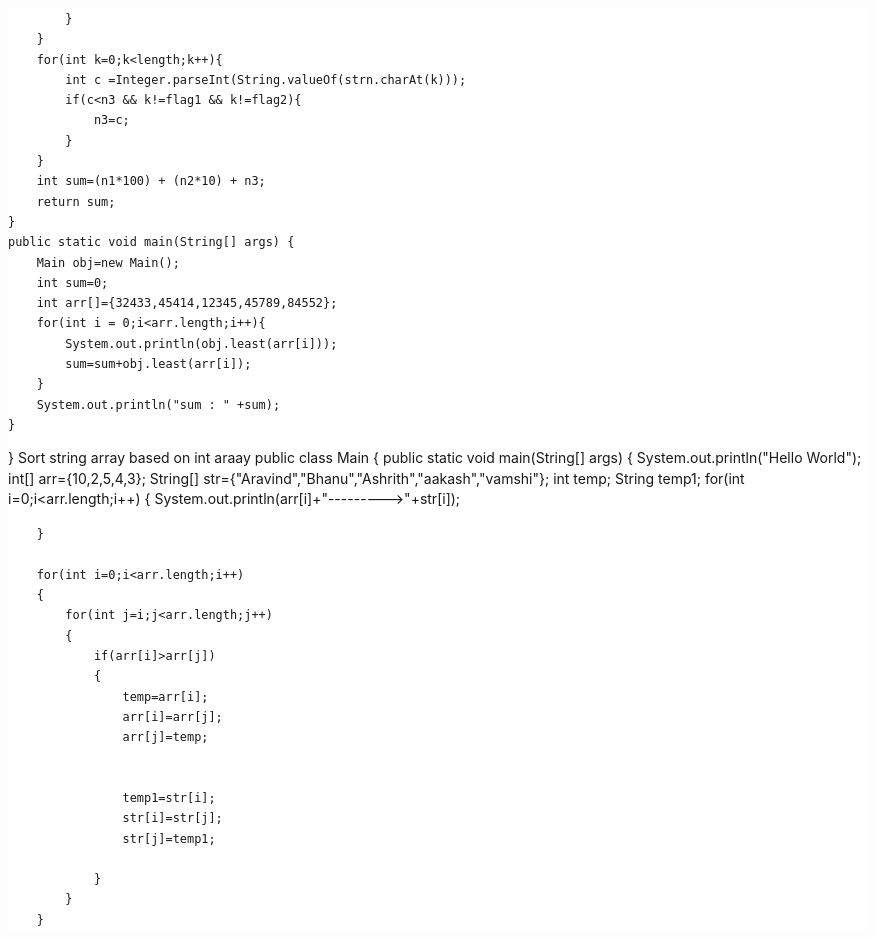             }
        }
        for(int k=0;k<length;k++){
            int c =Integer.parseInt(String.valueOf(strn.charAt(k)));
            if(c<n3 && k!=flag1 && k!=flag2){
                n3=c;
            }
        }
        int sum=(n1*100) + (n2*10) + n3;
        return sum;
    }
	public static void main(String[] args) {
	    Main obj=new Main();
	    int sum=0;
	    int arr[]={32433,45414,12345,45789,84552};
	    for(int i = 0;i<arr.length;i++){
	        System.out.println(obj.least(arr[i]));
	        sum=sum+obj.least(arr[i]);
	    }
	    System.out.println("sum : " +sum);
	}
}
Sort string array based on int araay
public class Main
{
	public static void main(String[] args) {
		System.out.println("Hello World");
		int[] arr={10,2,5,4,3};
		String[] str={"Aravind","Bhanu","Ashrith","aakash","vamshi"};
		int temp;
		String temp1;
		for(int i=0;i<arr.length;i++)
		{
		    System.out.println(arr[i]+"--------->"+str[i]);
		    
		}
		
		for(int i=0;i<arr.length;i++)
		{
		    for(int j=i;j<arr.length;j++)
		    {
		        if(arr[i]>arr[j])
		        {
		            temp=arr[i];
		            arr[i]=arr[j];
		            arr[j]=temp;
		            
		            
		            temp1=str[i];
		            str[i]=str[j];
		            str[j]=temp1;
		            
		        }
		    }
		}
		
